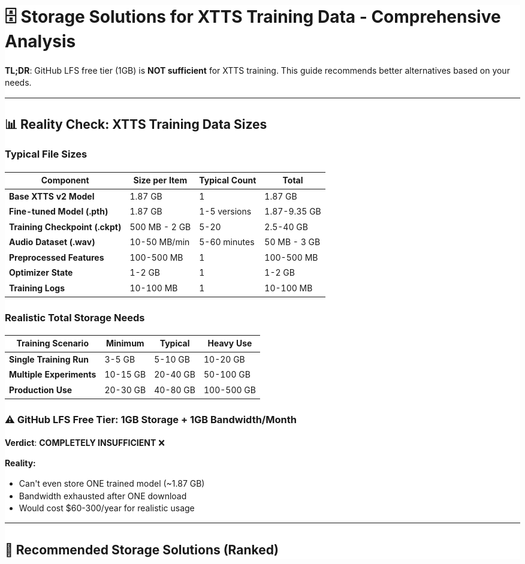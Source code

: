 # 🗄️ Storage Solutions for XTTS Training Data - Comprehensive Analysis

**TL;DR**: GitHub LFS free tier (1GB) is **NOT sufficient** for XTTS training. This guide recommends better alternatives based on your needs.

---

## 📊 Reality Check: XTTS Training Data Sizes

### Typical File Sizes

| Component | Size per Item | Typical Count | Total |
|-----------|--------------|---------------|-------|
| **Base XTTS v2 Model** | 1.87 GB | 1 | 1.87 GB |
| **Fine-tuned Model (.pth)** | 1.87 GB | 1-5 versions | 1.87-9.35 GB |
| **Training Checkpoint (.ckpt)** | 500 MB - 2 GB | 5-20 | 2.5-40 GB |
| **Audio Dataset (.wav)** | 10-50 MB/min | 5-60 minutes | 50 MB - 3 GB |
| **Preprocessed Features** | 100-500 MB | 1 | 100-500 MB |
| **Optimizer State** | 1-2 GB | 1 | 1-2 GB |
| **Training Logs** | 10-100 MB | 1 | 10-100 MB |

### **Realistic Total Storage Needs**

| Training Scenario | Minimum | Typical | Heavy Use |
|-------------------|---------|---------|-----------|
| **Single Training Run** | 3-5 GB | 5-10 GB | 10-20 GB |
| **Multiple Experiments** | 10-15 GB | 20-40 GB | 50-100 GB |
| **Production Use** | 20-30 GB | 40-80 GB | 100-500 GB |

### ⚠️ **GitHub LFS Free Tier: 1GB Storage + 1GB Bandwidth/Month**

**Verdict**: **COMPLETELY INSUFFICIENT** ❌

**Reality:**
- Can't even store ONE trained model (~1.87 GB)
- Bandwidth exhausted after ONE download
- Would cost $60-300/year for realistic usage

---

## 🎯 Recommended Storage Solutions (Ranked)

